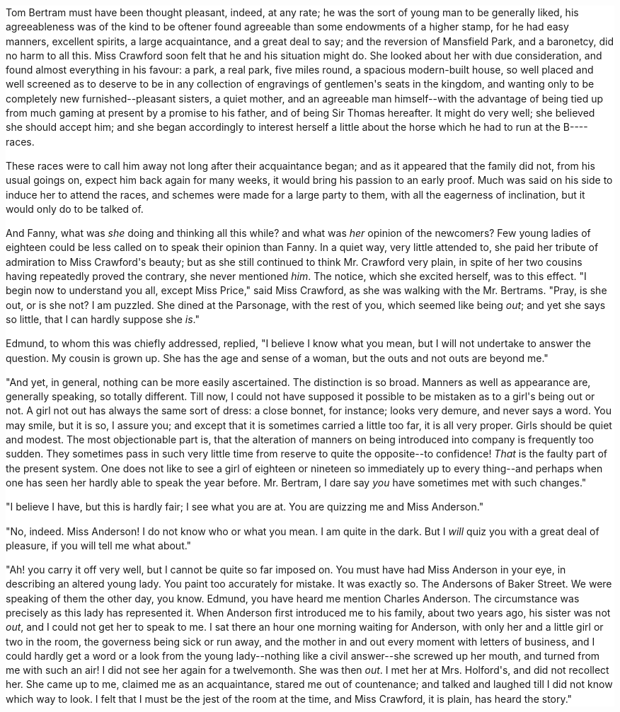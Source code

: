 Tom Bertram must have been thought pleasant, indeed, at any rate; he was the sort of young man to be generally liked, his agreeableness was of the kind to be oftener found agreeable than some endowments of a higher stamp, for he had easy manners, excellent spirits, a large acquaintance, and a great deal to say; and the reversion of Mansfield Park, and a baronetcy, did no harm to all this. Miss Crawford soon felt that he and his situation might do. She looked about her with due consideration, and found almost everything in his favour: a park, a real park, five miles round, a spacious modern-built house, so well placed and well screened as to deserve to be in any collection of engravings of gentlemen's seats in the kingdom, and wanting only to be completely new furnished--pleasant sisters, a quiet mother, and an agreeable man himself--with the advantage of being tied up from much gaming at present by a promise to his father, and of being Sir Thomas hereafter. It might do very well; she believed she should accept him; and she began accordingly to interest herself a little about the horse which he had to run at the B---- races. 

These races were to call him away not long after their acquaintance began; and as it appeared that the family did not, from his usual goings on, expect him back again for many weeks, it would bring his passion to an early proof. Much was said on his side to induce her to attend the races, and schemes were made for a large party to them, with all the eagerness of inclination, but it would only do to be talked of. 

And Fanny, what was _she_ doing and thinking all this while? and what was _her_ opinion of the newcomers? Few young ladies of eighteen could be less called on to speak their opinion than Fanny. In a quiet way, very little attended to, she paid her tribute of admiration to Miss Crawford's beauty; but as she still continued to think Mr. Crawford very plain, in spite of her two cousins having repeatedly proved the contrary, she never mentioned _him_. The notice, which she excited herself, was to this effect. "I begin now to understand you all, except Miss Price," said Miss Crawford, as she was walking with the Mr. Bertrams. "Pray, is she out, or is she not? I am puzzled. She dined at the Parsonage, with the rest of you, which seemed like being _out_; and yet she says so little, that I can hardly suppose she _is_." 

Edmund, to whom this was chiefly addressed, replied, "I believe I know what you mean, but I will not undertake to answer the question. My cousin is grown up. She has the age and sense of a woman, but the outs and not outs are beyond me." 

"And yet, in general, nothing can be more easily ascertained. The distinction is so broad. Manners as well as appearance are, generally speaking, so totally different. Till now, I could not have supposed it possible to be mistaken as to a girl's being out or not. A girl not out has always the same sort of dress: a close bonnet, for instance; looks very demure, and never says a word. You may smile, but it is so, I assure you; and except that it is sometimes carried a little too far, it is all very proper. Girls should be quiet and modest. The most objectionable part is, that the alteration of manners on being introduced into company is frequently too sudden. They sometimes pass in such very little time from reserve to quite the opposite--to confidence! _That_ is the faulty part of the present system. One does not like to see a girl of eighteen or nineteen so immediately up to every thing--and perhaps when one has seen her hardly able to speak the year before. Mr. Bertram, I dare say _you_ have sometimes met with such changes." 

"I believe I have, but this is hardly fair; I see what you are at. You are quizzing me and Miss Anderson." 

"No, indeed. Miss Anderson! I do not know who or what you mean. I am quite in the dark. But I _will_ quiz you with a great deal of pleasure, if you will tell me what about." 

"Ah! you carry it off very well, but I cannot be quite so far imposed on. You must have had Miss Anderson in your eye, in describing an altered young lady. You paint too accurately for mistake. It was exactly so. The Andersons of Baker Street. We were speaking of them the other day, you know. Edmund, you have heard me mention Charles Anderson. The circumstance was precisely as this lady has represented it. When Anderson first introduced me to his family, about two years ago, his sister was not _out_, and I could not get her to speak to me. I sat there an hour one morning waiting for Anderson, with only her and a little girl or two in the room, the governess being sick or run away, and the mother in and out every moment with letters of business, and I could hardly get a word or a look from the young lady--nothing like a civil answer--she screwed up her mouth, and turned from me with such an air! I did not see her again for a twelvemonth. She was then _out_. I met her at Mrs. Holford's, and did not recollect her. She came up to me, claimed me as an acquaintance, stared me out of countenance; and talked and laughed till I did not know which way to look. I felt that I must be the jest of the room at the time, and Miss Crawford, it is plain, has heard the story." 
